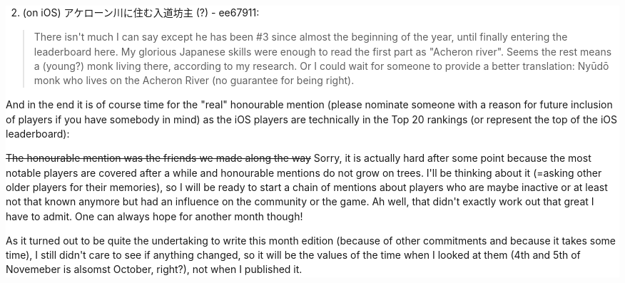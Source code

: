 2. (on iOS) アケローン川に住む入道坊主 (?) - ee67911:

> There isn't much I can say except he has been #3 since almost the beginning of the year, until finally entering the leaderboard here.
> My glorious Japanese skills were enough to read the first part as "Acheron river". Seems the rest means a (young?) monk living there, according to my research.
> Or I could wait for someone to provide a better translation: Nyūdō monk who lives on the Acheron River (no guarantee for being right).


And in the end it is of course time for the "real" honourable mention (please nominate someone with a reason for future inclusion of players if you have somebody in mind) as the iOS players are technically in the Top 20 rankings (or represent the top of the iOS leaderboard):

~~The honourable mention was the friends we made along the way~~ Sorry, it is actually hard after some point because the most notable players are covered after a while and honourable mentions do not grow on trees. I'll be thinking about it (=asking other older players for their memories), so I will be ready to start a chain of mentions about players who are maybe inactive or at least not that known anymore but had an influence on the community or the game.
Ah well, that didn't exactly work out that great I have to admit. One can always hope for another month though!

As it turned out to be quite the undertaking to write this month edition (because of other commitments and because it takes some time), I still didn't care to see if anything changed, so it will be the values of the time when I looked at them (4th and 5th of Novemeber is alsomst October, right?), not when I published it.